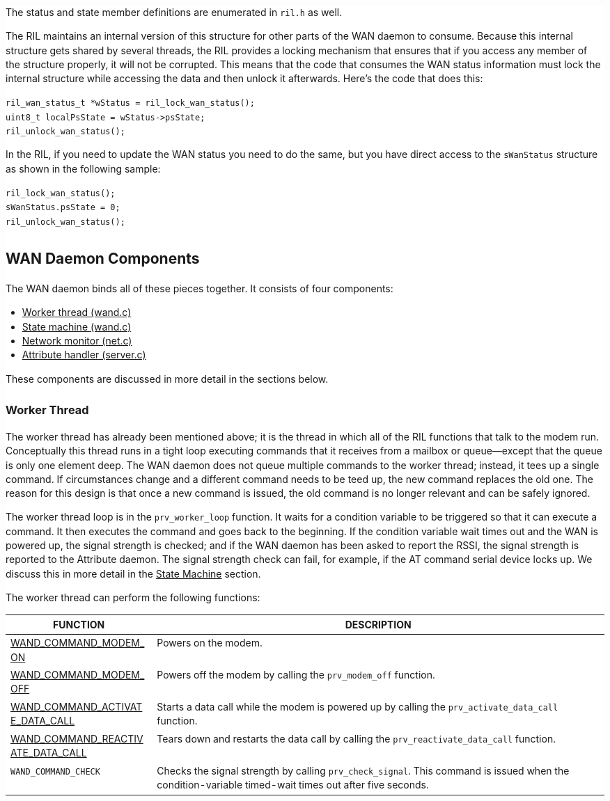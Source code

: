 The status and state member definitions are enumerated in `ril.h` as well.

The RIL maintains an internal version of this structure for other parts of the WAN daemon to consume. Because this internal structure gets shared by several threads, the RIL provides a locking mechanism that ensures that if you access any member of the structure properly, it will not be corrupted. This means that the code that consumes the WAN status information must lock the internal structure while accessing the data and then unlock it afterwards. Here’s the code that does this:

```
ril_wan_status_t *wStatus = ril_lock_wan_status();
uint8_t localPsState = wStatus->psState;
ril_unlock_wan_status();
```

In the RIL, if you need to update the WAN status you need to do the same, but you have direct access to the `sWanStatus` structure as shown in the following sample:

```
ril_lock_wan_status();
sWanStatus.psState = 0;
ril_unlock_wan_status();
```

## WAN Daemon Components

The WAN daemon binds all of these pieces together. It consists of four components:

- [Worker thread (wand.c)](../LinuxSDK-WANDaemon#worker-thread)
- [State machine (wand.c)](../LinuxSDK-WANDaemon#state-machine)
- [Network monitor (net.c)](../LinuxSDK-WANDaemon#network-monitor)
- [Attribute handler (server.c)](../LinuxSDK-WANDaemon#attribute-handler)

These components are discussed in more detail in the sections below.

### Worker Thread

The worker thread has already been mentioned above; it is the thread in which all of the RIL functions that talk to the modem run. Conceptually this thread runs in a tight loop executing commands that it receives from a mailbox or queue—except that the queue is only one element deep. The WAN daemon does not queue multiple commands to the worker thread; instead, it tees up a single command. If circumstances change and a different command needs to be teed up, the new command replaces the old one. The reason for this design is that once a new command is issued, the old command is no longer relevant and can be safely ignored.

The worker thread loop is in the `prv_worker_loop` function. It waits for a condition variable to be triggered so that it can execute a command. It then executes the command and goes back to the beginning. If the condition variable wait times out and the WAN is powered up, the signal strength is checked; and if the WAN daemon has been asked to report the RSSI, the signal strength is reported to the Attribute daemon. The signal strength check can fail, for example, if the AT command serial device locks up. We discuss this in more detail in the [State Machine](../LinuxSDK-WANDaemon#statemachine) section.

The worker thread can perform the following functions:

| FUNCTION | DESCRIPTION |
| ------------------------------------------------------------ | ------------------------------------------------------------ |
| [WAND_COMMAND_MODEM_ON](../LinuxSDK-WANDaemon#wand_command_modem_on) | Powers on the modem.                                         |
| [WAND_COMMAND_MODEM_OFF](../LinuxSDK-WANDaemon#wand_command_modem_off) | Powers off the modem by calling the `prv_modem_off` function. |
| [WAND_COMMAND_ACTIVATE_DATA_CALL](../LinuxSDK-WANDaemon#wand_command_activate_data_call) | Starts a data call while the modem is powered up by calling the `prv_activate_data_call` function. |
| [WAND_COMMAND_REACTIVATE_DATA_CALL](../LinuxSDK-WANDaemon#wand_command_reactivate_data_call) | Tears down and restarts the data call by calling the `prv_reactivate_data_call` function. |
| `WAND_COMMAND_CHECK`                                         | Checks the signal strength by calling `prv_check_signal`. This command is issued when the condition-variable timed-wait times out after five seconds. |
